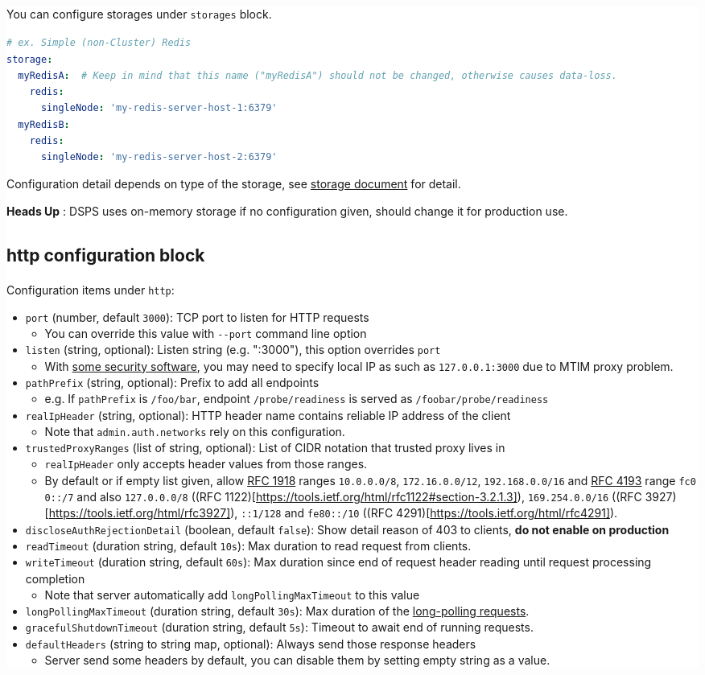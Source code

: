 You can configure storages under `storages` block.

```yaml
# ex. Simple (non-Cluster) Redis
storage:
  myRedisA:  # Keep in mind that this name ("myRedisA") should not be changed, otherwise causes data-loss.
    redis:
      singleNode: 'my-redis-server-host-1:6379'
  myRedisB:
    redis:
      singleNode: 'my-redis-server-host-2:6379'
```

Configuration detail depends on type of the storage, see [storage document](./storage/README.md) for detail.

**Heads Up** : DSPS uses on-memory storage if no configuration given, should change it for production use.

## http configuration block

Configuration items under `http`:

- `port` (number, default `3000`): TCP port to listen for HTTP requests
  - You can override this value with `--port` command line option
- `listen` (string, optional): Listen string (e.g. ":3000"), this option overrides `port`
  - With [some security software](https://forum.eset.com/topic/22080-mac-firewall-issue-after-update-to-684000/), you may need to specify local IP as such as `127.0.0.1:3000` due to MTIM proxy problem.
- `pathPrefix` (string, optional): Prefix to add all endpoints
  - e.g. If `pathPrefix` is `/foo/bar`, endpoint `/probe/readiness` is served as `/foobar/probe/readiness`
- <a name="ipheader"></a> `realIpHeader` (string, optional): HTTP header name contains reliable IP address of the client
  - Note that `admin.auth.networks` rely on this configuration.
- `trustedProxyRanges` (list of string, optional): List of CIDR notation that trusted proxy lives in
  - `realIpHeader` only accepts header values from those ranges.
  - By default or if empty list given, allow [RFC 1918](https://tools.ietf.org/html/rfc1918) ranges `10.0.0.0/8`, `172.16.0.0/12`, `192.168.0.0/16` and [RFC 4193](https://tools.ietf.org/html/rfc4193) range `fc00::/7` and also `127.0.0.0/8` ((RFC 1122)[https://tools.ietf.org/html/rfc1122#section-3.2.1.3]), `169.254.0.0/16` ((RFC 3927)[https://tools.ietf.org/html/rfc3927]), `::1/128` and `fe80::/10` ((RFC 4291)[https://tools.ietf.org/html/rfc4291]).
- `discloseAuthRejectionDetail` (boolean, default `false`): Show detail reason of 403 to clients, **do not enable on production**
- `readTimeout` (duration string, default `10s`): Max duration to read request from clients.
- `writeTimeout` (duration string, default `60s`): Max duration since end of request header reading until request processing completion
  - Note that server automatically add `longPollingMaxTimeout` to this value
- `longPollingMaxTimeout` (duration string, default `30s`): Max duration of the [long-polling requests](./interface/subscribe/polling.md#polling-get).
- `gracefulShutdownTimeout` (duration string, default `5s`): Timeout to await end of running requests.
- <a name="defaultHeaders"></a> `defaultHeaders` (string to string map, optional): Always send those response headers
  - Server send some headers by default, you can disable them by setting empty string as a value.
